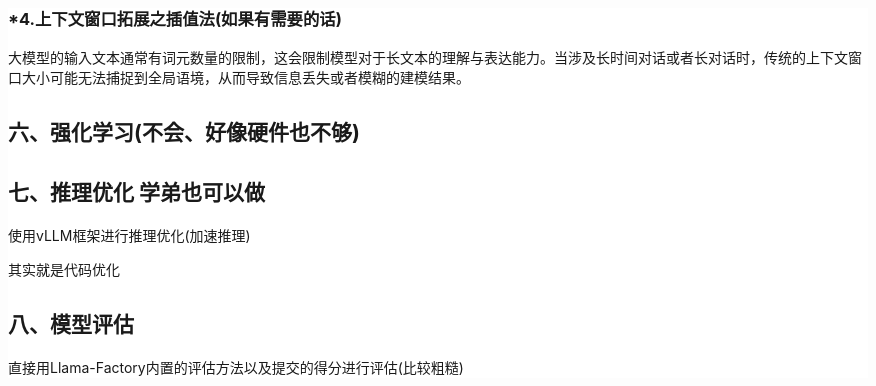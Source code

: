 ### *4.上下文窗口拓展之插值法(如果有需要的话)

​	大模型的输入文本通常有词元数量的限制，这会限制模型对于长文本的理解与表达能力。当涉及长时间对话或者长对话时，传统的上下文窗口大小可能无法捕捉到全局语境，从而导致信息丢失或者模糊的建模结果。

## 六、强化学习(不会、好像硬件也不够)

## 七、推理优化  学弟也可以做

使用vLLM框架进行推理优化(加速推理)

其实就是代码优化

## 八、模型评估

直接用Llama-Factory内置的评估方法以及提交的得分进行评估(比较粗糙)











